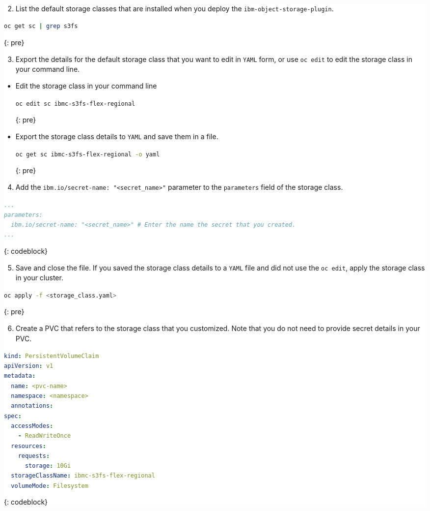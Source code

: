 2. List the default storage classes that are installed when you deploy the `ibm-object-storage-plugin`.
  ```sh
  oc get sc | grep s3fs
  ```
  {: pre}

3. Export the details for the default storage class that you want to edit in `YAML` form, or use `oc edit` to edit the storage class in your command line.
  * Edit the storage class in your command line
    ```sh
    oc edit sc ibmc-s3fs-flex-regional
    ```
    {: pre}

  * Export the storage class details to `YAML` and save them in a file.
    ```sh
    oc get sc ibmc-s3fs-flex-regional -o yaml
    ```
    {: pre}

4. Add the `ibm.io/secret-name: "<secret_name>"` parameter to the `parameters` field of the storage class.
  ```yaml
  ...
  parameters:
    ibm.io/secret-name: "<secret_name>" # Enter the name the secret that you created.
  ...
  ```
  {: codeblock}

5. Save and close the file. If you saved the storage class details to a `YAML` file and did not use the `oc edit`, apply the storage class in your cluster.
  ```sh
  oc apply -f <storage_class.yaml>
  ```
  {: pre}

6. Create a PVC that refers to the storage class that you customized. Note that you do not need to provide secret details in your PVC.
  ```yaml
  kind: PersistentVolumeClaim
  apiVersion: v1
  metadata:
    name: <pvc-name>
    namespace: <namespace>
    annotations:
  spec:
    accessModes:
      - ReadWriteOnce
    resources:
      requests:
        storage: 10Gi
    storageClassName: ibmc-s3fs-flex-regional
    volumeMode: Filesystem
  ```
  {: codeblock}
